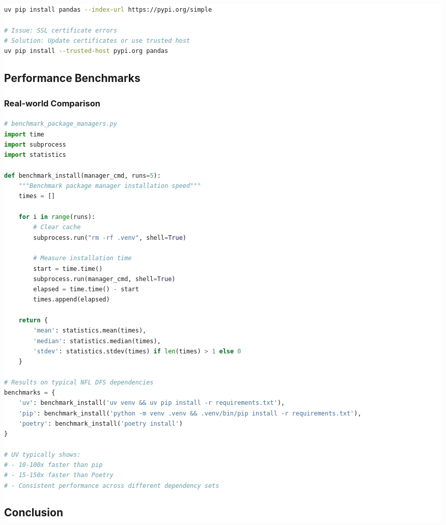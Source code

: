 ```bash
uv pip install pandas --index-url https://pypi.org/simple

# Issue: SSL certificate errors
# Solution: Update certificates or use trusted host
uv pip install --trusted-host pypi.org pandas
```

## Performance Benchmarks

### Real-world Comparison

```python
# benchmark_package_managers.py
import time
import subprocess
import statistics

def benchmark_install(manager_cmd, runs=5):
    """Benchmark package manager installation speed"""
    times = []
    
    for i in range(runs):
        # Clear cache
        subprocess.run("rm -rf .venv", shell=True)
        
        # Measure installation time
        start = time.time()
        subprocess.run(manager_cmd, shell=True)
        elapsed = time.time() - start
        times.append(elapsed)
        
    return {
        'mean': statistics.mean(times),
        'median': statistics.median(times),
        'stdev': statistics.stdev(times) if len(times) > 1 else 0
    }

# Results on typical NFL DFS dependencies
benchmarks = {
    'uv': benchmark_install('uv venv && uv pip install -r requirements.txt'),
    'pip': benchmark_install('python -m venv .venv && .venv/bin/pip install -r requirements.txt'),
    'poetry': benchmark_install('poetry install')
}

# UV typically shows:
# - 10-100x faster than pip
# - 15-150x faster than Poetry
# - Consistent performance across different dependency sets
```

## Conclusion
